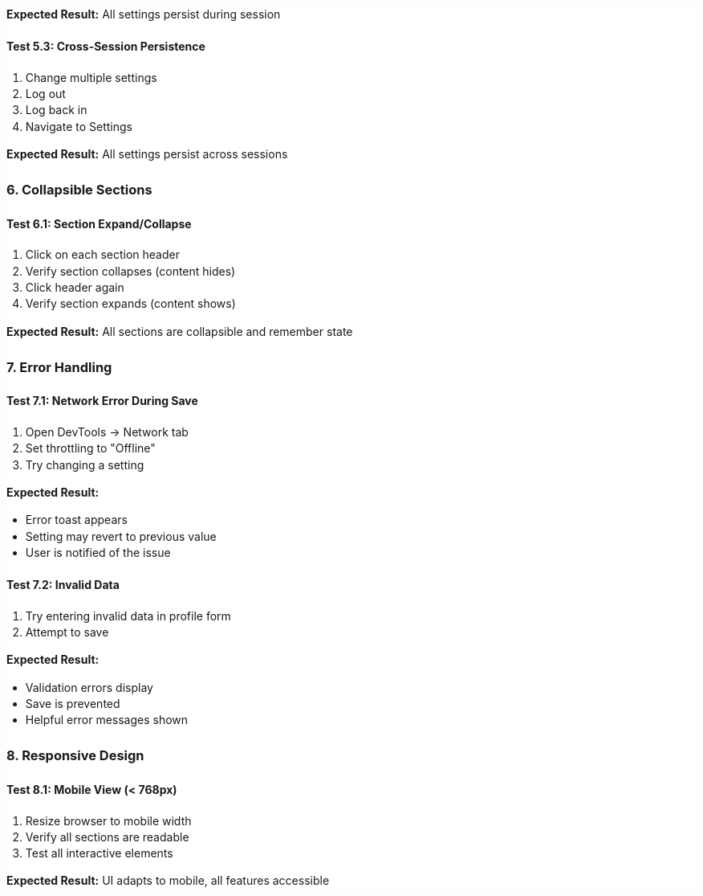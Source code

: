 **Expected Result:** All settings persist during session

#### Test 5.3: Cross-Session Persistence

1. Change multiple settings
2. Log out
3. Log back in
4. Navigate to Settings

**Expected Result:** All settings persist across sessions

### 6. Collapsible Sections

#### Test 6.1: Section Expand/Collapse

1. Click on each section header
2. Verify section collapses (content hides)
3. Click header again
4. Verify section expands (content shows)

**Expected Result:** All sections are collapsible and remember state

### 7. Error Handling

#### Test 7.1: Network Error During Save

1. Open DevTools → Network tab
2. Set throttling to "Offline"
3. Try changing a setting

**Expected Result:**

- Error toast appears
- Setting may revert to previous value
- User is notified of the issue

#### Test 7.2: Invalid Data

1. Try entering invalid data in profile form
2. Attempt to save

**Expected Result:**

- Validation errors display
- Save is prevented
- Helpful error messages shown

### 8. Responsive Design

#### Test 8.1: Mobile View (< 768px)

1. Resize browser to mobile width
2. Verify all sections are readable
3. Test all interactive elements

**Expected Result:** UI adapts to mobile, all features accessible
